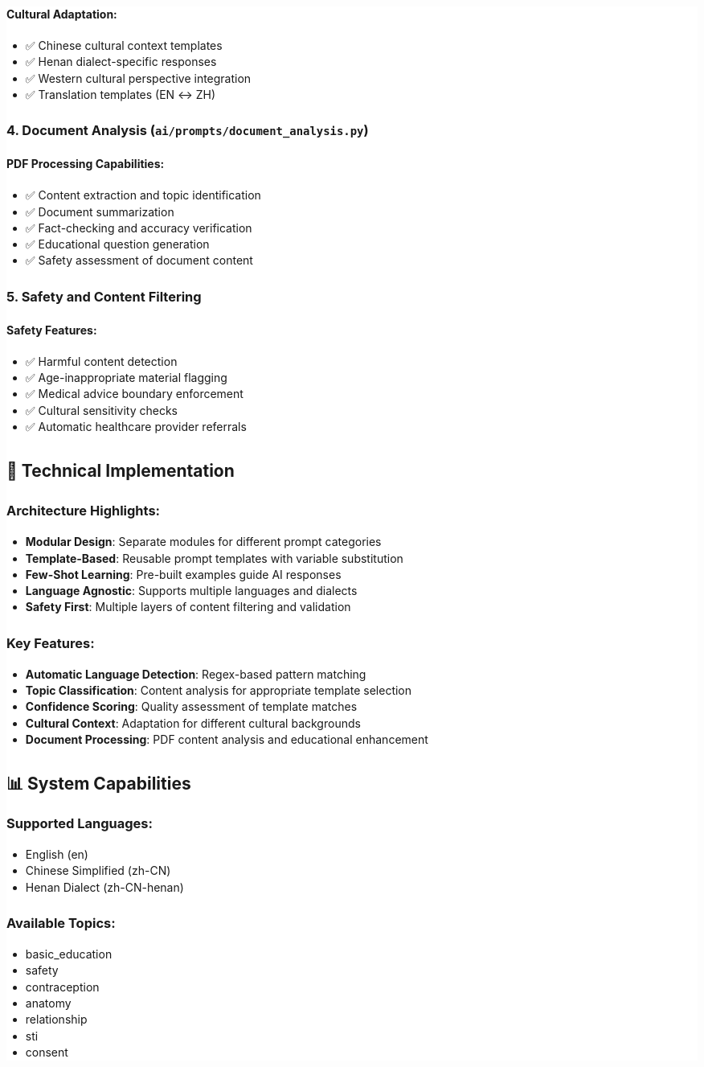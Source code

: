 #### **Cultural Adaptation:**
- ✅ Chinese cultural context templates
- ✅ Henan dialect-specific responses
- ✅ Western cultural perspective integration
- ✅ Translation templates (EN ↔ ZH)

### 4. Document Analysis (`ai/prompts/document_analysis.py`)

#### **PDF Processing Capabilities:**
- ✅ Content extraction and topic identification
- ✅ Document summarization
- ✅ Fact-checking and accuracy verification
- ✅ Educational question generation
- ✅ Safety assessment of document content

### 5. Safety and Content Filtering

#### **Safety Features:**
- ✅ Harmful content detection
- ✅ Age-inappropriate material flagging
- ✅ Medical advice boundary enforcement
- ✅ Cultural sensitivity checks
- ✅ Automatic healthcare provider referrals

## 🔧 Technical Implementation

### **Architecture Highlights:**
- **Modular Design**: Separate modules for different prompt categories
- **Template-Based**: Reusable prompt templates with variable substitution
- **Few-Shot Learning**: Pre-built examples guide AI responses
- **Language Agnostic**: Supports multiple languages and dialects
- **Safety First**: Multiple layers of content filtering and validation

### **Key Features:**
- **Automatic Language Detection**: Regex-based pattern matching
- **Topic Classification**: Content analysis for appropriate template selection
- **Confidence Scoring**: Quality assessment of template matches
- **Cultural Context**: Adaptation for different cultural backgrounds
- **Document Processing**: PDF content analysis and educational enhancement

## 📊 System Capabilities

### **Supported Languages:**
- English (en)
- Chinese Simplified (zh-CN)
- Henan Dialect (zh-CN-henan)

### **Available Topics:**
- basic_education
- safety
- contraception
- anatomy
- relationship
- sti
- consent
